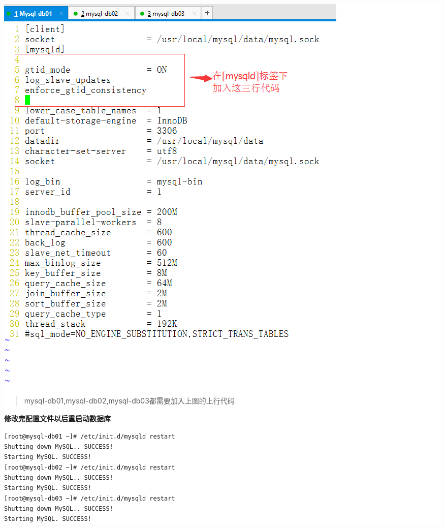 ![](..\Mha-Atlas-MySQL\images\02.png)

> mysql-db01,mysql-db02,mysql-db03都需要加入上图的上行代码

**修改完配置文件以后重启动数据库**

```shell
[root@mysql-db01 ~]# /etc/init.d/mysqld restart
Shutting down MySQL.. SUCCESS! 
Starting MySQL. SUCCESS! 
[root@mysql-db02 ~]# /etc/init.d/mysqld restart
Shutting down MySQL.. SUCCESS! 
Starting MySQL. SUCCESS!
[root@mysql-db03 ~]# /etc/init.d/mysqld restart
Shutting down MySQL.. SUCCESS! 
Starting MySQL. SUCCESS!
```
